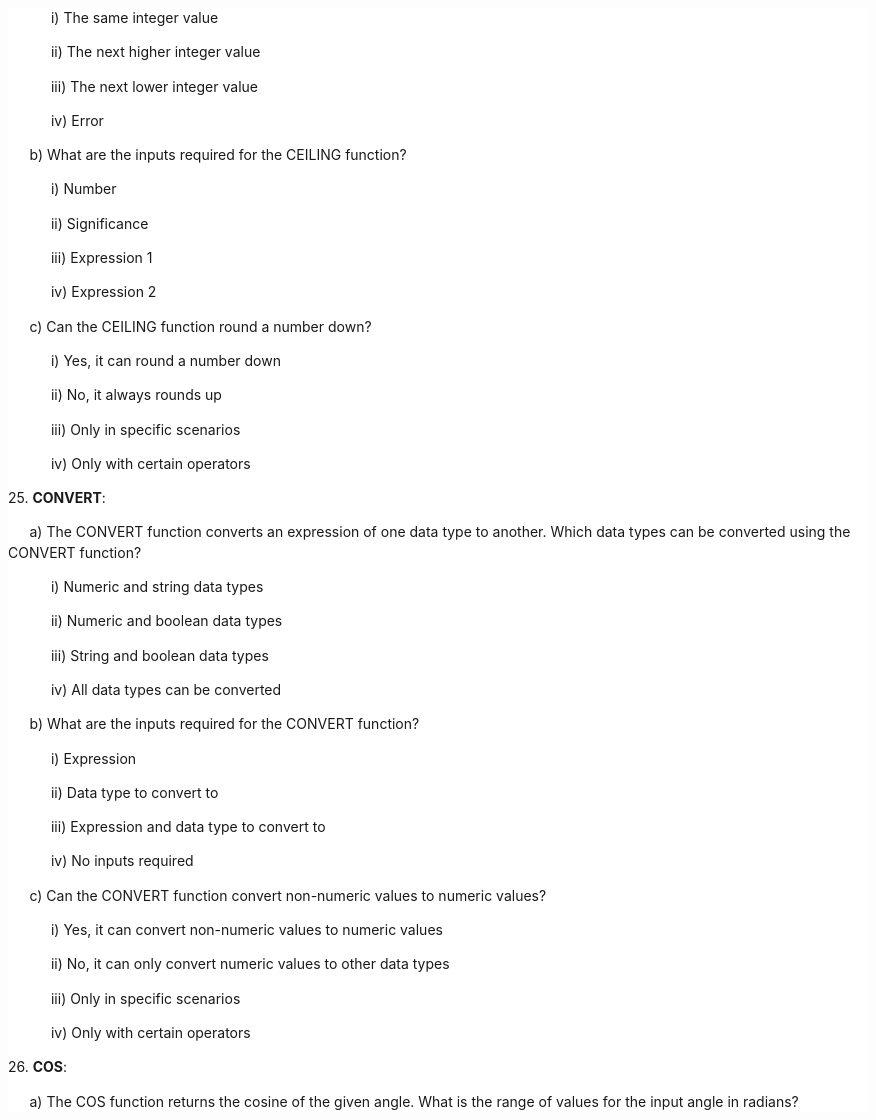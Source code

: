 `      `i) The same integer value

`      `ii) The next higher integer value

`      `iii) The next lower integer value

`      `iv) Error

`   `b) What are the inputs required for the CEILING function?

`      `i) Number

`      `ii) Significance

`      `iii) Expression 1

`      `iv) Expression 2

`   `c) Can the CEILING function round a number down?

`      `i) Yes, it can round a number down

`      `ii) No, it always rounds up

`      `iii) Only in specific scenarios

`      `iv) Only with certain operators

25\. **CONVERT**:

`   `a) The CONVERT function converts an expression of one data type to another. Which data types can be converted using the CONVERT function?

`      `i) Numeric and string data types

`      `ii) Numeric and boolean data types

`      `iii) String and boolean data types

`      `iv) All data types can be converted

`   `b) What are the inputs required for the CONVERT function?

`      `i) Expression

`      `ii) Data type to convert to

`      `iii) Expression and data type to convert to

`      `iv) No inputs required

`   `c) Can the CONVERT function convert non-numeric values to numeric values?

`      `i) Yes, it can convert non-numeric values to numeric values

`      `ii) No, it can only convert numeric values to other data types

`      `iii) Only in specific scenarios

`      `iv) Only with certain operators


26\. **COS**:

`   `a) The COS function returns the cosine of the given angle. What is the range of values for the input angle in radians?
